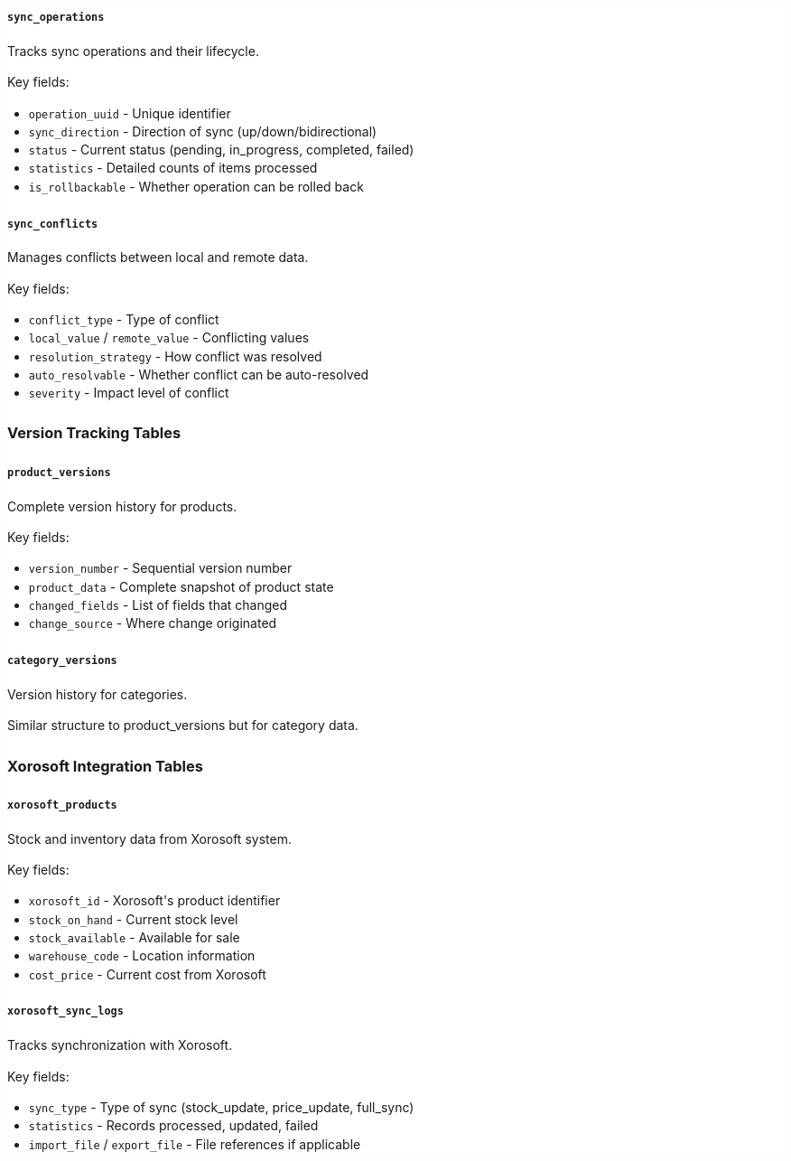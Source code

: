 #### `sync_operations`
Tracks sync operations and their lifecycle.

Key fields:
- `operation_uuid` - Unique identifier
- `sync_direction` - Direction of sync (up/down/bidirectional)
- `status` - Current status (pending, in_progress, completed, failed)
- `statistics` - Detailed counts of items processed
- `is_rollbackable` - Whether operation can be rolled back

#### `sync_conflicts`
Manages conflicts between local and remote data.

Key fields:
- `conflict_type` - Type of conflict
- `local_value` / `remote_value` - Conflicting values
- `resolution_strategy` - How conflict was resolved
- `auto_resolvable` - Whether conflict can be auto-resolved
- `severity` - Impact level of conflict

### Version Tracking Tables

#### `product_versions`
Complete version history for products.

Key fields:
- `version_number` - Sequential version number
- `product_data` - Complete snapshot of product state
- `changed_fields` - List of fields that changed
- `change_source` - Where change originated

#### `category_versions`
Version history for categories.

Similar structure to product_versions but for category data.

### Xorosoft Integration Tables

#### `xorosoft_products`
Stock and inventory data from Xorosoft system.

Key fields:
- `xorosoft_id` - Xorosoft's product identifier
- `stock_on_hand` - Current stock level
- `stock_available` - Available for sale
- `warehouse_code` - Location information
- `cost_price` - Current cost from Xorosoft

#### `xorosoft_sync_logs`
Tracks synchronization with Xorosoft.

Key fields:
- `sync_type` - Type of sync (stock_update, price_update, full_sync)
- `statistics` - Records processed, updated, failed
- `import_file` / `export_file` - File references if applicable
